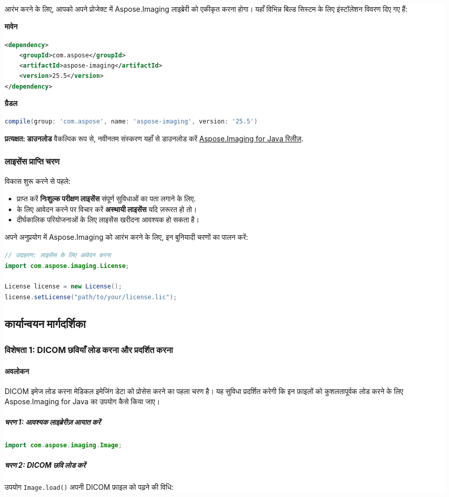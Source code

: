 आरंभ करने के लिए, आपको अपने प्रोजेक्ट में Aspose.Imaging लाइब्रेरी को एकीकृत करना होगा। यहाँ विभिन्न बिल्ड सिस्टम के लिए इंस्टॉलेशन विवरण दिए गए हैं:

**मावेन**
```xml
<dependency>
    <groupId>com.aspose</groupId>
    <artifactId>aspose-imaging</artifactId>
    <version>25.5</version>
</dependency>
```

**ग्रैडल**
```gradle
compile(group: 'com.aspose', name: 'aspose-imaging', version: '25.5')
```

**प्रत्यक्षत: डाउनलोड**
वैकल्पिक रूप से, नवीनतम संस्करण यहाँ से डाउनलोड करें [Aspose.Imaging for Java रिलीज़](https://releases.aspose.com/imaging/java/).

### लाइसेंस प्राप्ति चरण

विकास शुरू करने से पहले:
- प्राप्त करें **निःशुल्क परीक्षण लाइसेंस** संपूर्ण सुविधाओं का पता लगाने के लिए.
- के लिए आवेदन करने पर विचार करें **अस्थायी लाइसेंस** यदि ज़रूरत हो तो।
- दीर्घकालिक परियोजनाओं के लिए लाइसेंस खरीदना आवश्यक हो सकता है।

अपने अनुप्रयोग में Aspose.Imaging को आरंभ करने के लिए, इन बुनियादी चरणों का पालन करें:

```java
// उदाहरण: लाइसेंस के लिए आवेदन करना
import com.aspose.imaging.License;

License license = new License();
license.setLicense("path/to/your/license.lic");
```

## कार्यान्वयन मार्गदर्शिका

### विशेषता 1: DICOM छवियाँ लोड करना और प्रदर्शित करना

#### अवलोकन

DICOM इमेज लोड करना मेडिकल इमेजिंग डेटा को प्रोसेस करने का पहला चरण है। यह सुविधा प्रदर्शित करेगी कि इन फ़ाइलों को कुशलतापूर्वक लोड करने के लिए Aspose.Imaging for Java का उपयोग कैसे किया जाए।

##### चरण 1: आवश्यक लाइब्रेरीज़ आयात करें
```java
import com.aspose.imaging.Image;
```

##### चरण 2: DICOM छवि लोड करें
उपयोग `Image.load()` अपनी DICOM फ़ाइल को पढ़ने की विधि:
